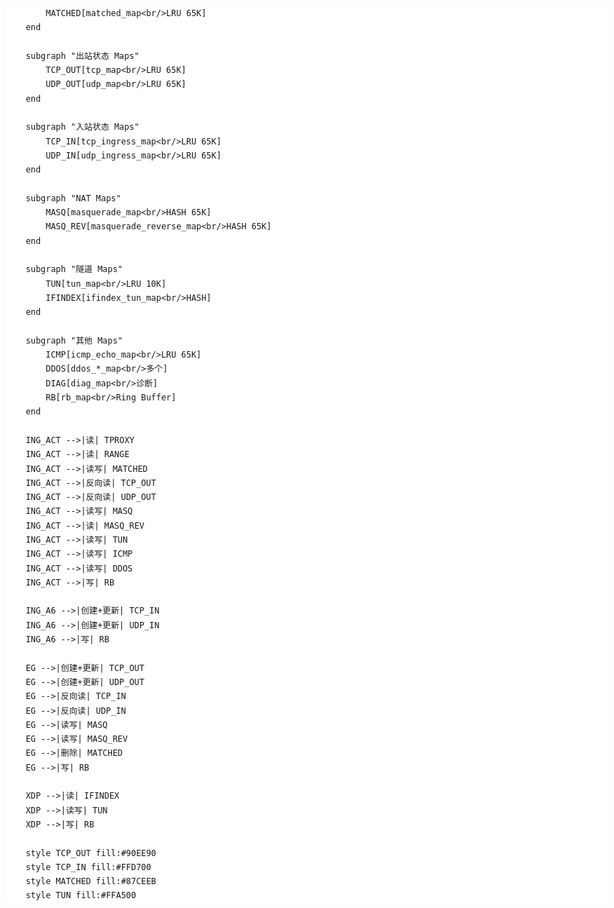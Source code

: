 ```mermaid
        MATCHED[matched_map<br/>LRU 65K]
    end
    
    subgraph "出站状态 Maps"
        TCP_OUT[tcp_map<br/>LRU 65K]
        UDP_OUT[udp_map<br/>LRU 65K]
    end
    
    subgraph "入站状态 Maps"
        TCP_IN[tcp_ingress_map<br/>LRU 65K]
        UDP_IN[udp_ingress_map<br/>LRU 65K]
    end
    
    subgraph "NAT Maps"
        MASQ[masquerade_map<br/>HASH 65K]
        MASQ_REV[masquerade_reverse_map<br/>HASH 65K]
    end
    
    subgraph "隧道 Maps"
        TUN[tun_map<br/>LRU 10K]
        IFINDEX[ifindex_tun_map<br/>HASH]
    end
    
    subgraph "其他 Maps"
        ICMP[icmp_echo_map<br/>LRU 65K]
        DDOS[ddos_*_map<br/>多个]
        DIAG[diag_map<br/>诊断]
        RB[rb_map<br/>Ring Buffer]
    end

    ING_ACT -->|读| TPROXY
    ING_ACT -->|读| RANGE
    ING_ACT -->|读写| MATCHED
    ING_ACT -->|反向读| TCP_OUT
    ING_ACT -->|反向读| UDP_OUT
    ING_ACT -->|读写| MASQ
    ING_ACT -->|读| MASQ_REV
    ING_ACT -->|读写| TUN
    ING_ACT -->|读写| ICMP
    ING_ACT -->|读写| DDOS
    ING_ACT -->|写| RB
    
    ING_A6 -->|创建+更新| TCP_IN
    ING_A6 -->|创建+更新| UDP_IN
    ING_A6 -->|写| RB
    
    EG -->|创建+更新| TCP_OUT
    EG -->|创建+更新| UDP_OUT
    EG -->|反向读| TCP_IN
    EG -->|反向读| UDP_IN
    EG -->|读写| MASQ
    EG -->|读写| MASQ_REV
    EG -->|删除| MATCHED
    EG -->|写| RB
    
    XDP -->|读| IFINDEX
    XDP -->|读写| TUN
    XDP -->|写| RB

    style TCP_OUT fill:#90EE90
    style TCP_IN fill:#FFD700
    style MATCHED fill:#87CEEB
    style TUN fill:#FFA500
```